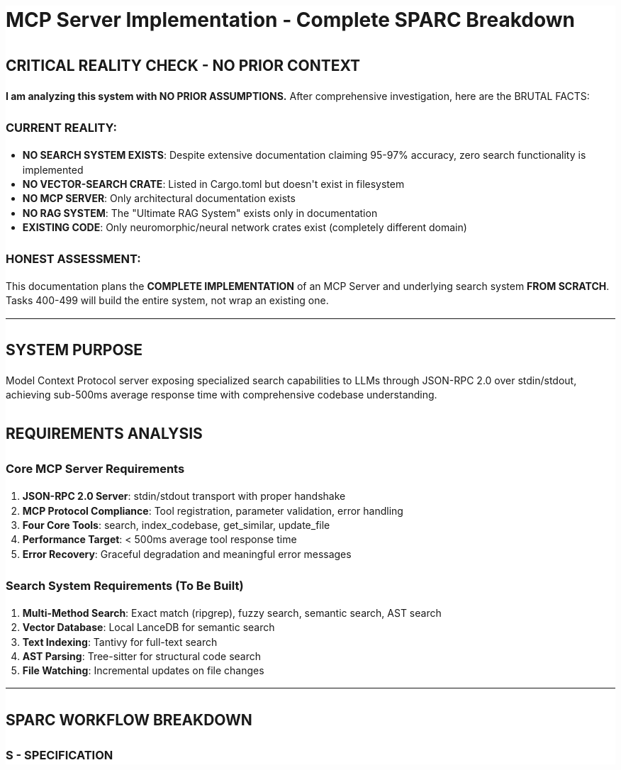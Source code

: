# MCP Server Implementation - Complete SPARC Breakdown

## CRITICAL REALITY CHECK - NO PRIOR CONTEXT

**I am analyzing this system with NO PRIOR ASSUMPTIONS.** After comprehensive investigation, here are the BRUTAL FACTS:

### CURRENT REALITY:
- **NO SEARCH SYSTEM EXISTS**: Despite extensive documentation claiming 95-97% accuracy, zero search functionality is implemented
- **NO VECTOR-SEARCH CRATE**: Listed in Cargo.toml but doesn't exist in filesystem
- **NO MCP SERVER**: Only architectural documentation exists
- **NO RAG SYSTEM**: The "Ultimate RAG System" exists only in documentation
- **EXISTING CODE**: Only neuromorphic/neural network crates exist (completely different domain)

### HONEST ASSESSMENT:
This documentation plans the **COMPLETE IMPLEMENTATION** of an MCP Server and underlying search system **FROM SCRATCH**. Tasks 400-499 will build the entire system, not wrap an existing one.

---

## SYSTEM PURPOSE

Model Context Protocol server exposing specialized search capabilities to LLMs through JSON-RPC 2.0 over stdin/stdout, achieving sub-500ms average response time with comprehensive codebase understanding.

## REQUIREMENTS ANALYSIS

### Core MCP Server Requirements
1. **JSON-RPC 2.0 Server**: stdin/stdout transport with proper handshake
2. **MCP Protocol Compliance**: Tool registration, parameter validation, error handling
3. **Four Core Tools**: search, index_codebase, get_similar, update_file
4. **Performance Target**: < 500ms average tool response time
5. **Error Recovery**: Graceful degradation and meaningful error messages

### Search System Requirements (To Be Built)
1. **Multi-Method Search**: Exact match (ripgrep), fuzzy search, semantic search, AST search
2. **Vector Database**: Local LanceDB for semantic search
3. **Text Indexing**: Tantivy for full-text search
4. **AST Parsing**: Tree-sitter for structural code search
5. **File Watching**: Incremental updates on file changes

---

## SPARC WORKFLOW BREAKDOWN

### S - SPECIFICATION
